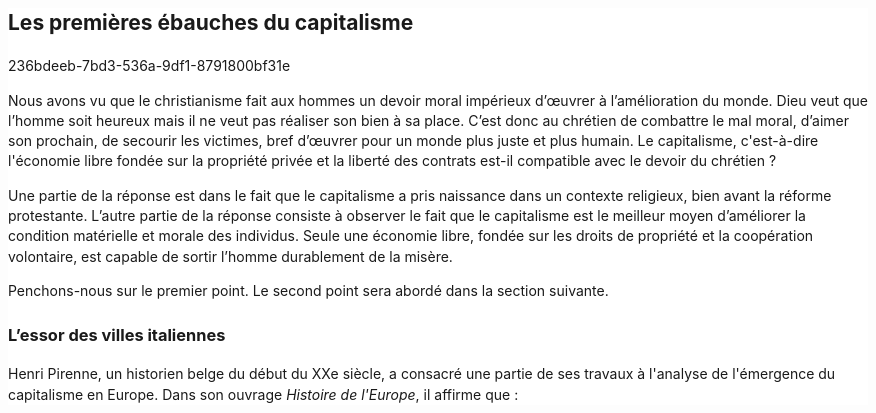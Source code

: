 ## Les premières ébauches du capitalisme
<chapterId>236bdeeb-7bd3-536a-9df1-8791800bf31e</chapterId>

Nous avons vu que le christianisme fait aux hommes un devoir moral impérieux d’œuvrer à l’amélioration du monde. Dieu veut que l’homme soit heureux mais il ne veut pas réaliser son bien à sa place. C’est donc au chrétien de combattre le mal moral, d’aimer son prochain, de secourir les victimes, bref d’œuvrer pour un monde plus juste et plus humain. Le capitalisme, c'est-à-dire l'économie libre fondée sur la propriété privée et la liberté des contrats est-il compatible avec le devoir du chrétien ?

Une partie de la réponse est dans le fait que le capitalisme a pris naissance dans un contexte religieux, bien avant la réforme protestante. L’autre partie de la réponse consiste à observer le fait que le capitalisme est le meilleur moyen d’améliorer la condition matérielle et morale des individus. Seule une économie libre, fondée sur les droits de propriété et la coopération volontaire, est capable de sortir l’homme durablement de la misère.

Penchons-nous sur le premier point. Le second point sera abordé dans la section suivante.

### L’essor des villes italiennes

Henri Pirenne, un historien belge du début du XXe siècle, a consacré une partie de ses travaux à l'analyse de l'émergence du capitalisme en Europe. Dans son ouvrage _Histoire de l'Europe_, il affirme que :
